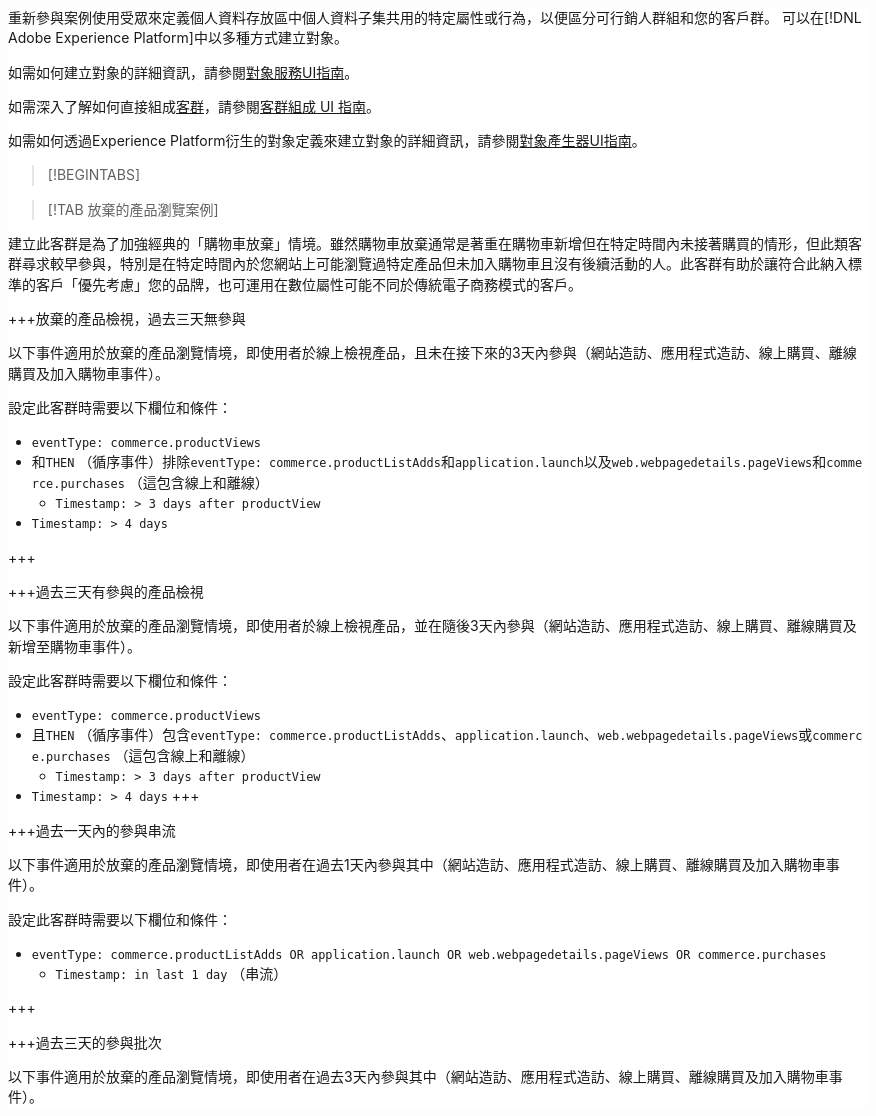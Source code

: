 重新參與案例使用受眾來定義個人資料存放區中個人資料子集共用的特定屬性或行為，以便區分可行銷人群組和您的客戶群。 可以在[!DNL Adobe Experience Platform]中以多種方式建立對象。

如需如何建立對象的詳細資訊，請參閱[對象服務UI指南](https://experienceleague.adobe.com/docs/experience-platform/segmentation/ui/overview.html?lang=zh-Hant#create-audience)。

如需深入了解如何直接組成[客群](/help/segmentation/home.md)，請參閱[客群組成 UI 指南](/help/segmentation/ui/audience-composition.md)。

如需如何透過Experience Platform衍生的對象定義來建立對象的詳細資訊，請參閱[對象產生器UI指南](/help/segmentation/ui/segment-builder.md)。

>[!BEGINTABS]

>[!TAB 放棄的產品瀏覽案例]

建立此客群是為了加強經典的「購物車放棄」情境。雖然購物車放棄通常是著重在購物車新增但在特定時間內未接著購買的情形，但此類客群尋求較早參與，特別是在特定時間內於您網站上可能瀏覽過特定產品但未加入購物車且沒有後續活動的人。此客群有助於讓符合此納入標準的客戶「優先考慮」您的品牌，也可運用在數位屬性可能不同於傳統電子商務模式的客戶。

+++放棄的產品檢視，過去三天無參與

以下事件適用於放棄的產品瀏覽情境，即使用者於線上檢視產品，且未在接下來的3天內參與（網站造訪、應用程式造訪、線上購買、離線購買及加入購物車事件）。

設定此客群時需要以下欄位和條件：

* `eventType: commerce.productViews`
* 和`THEN` （循序事件）排除`eventType: commerce.productListAdds`和`application.launch`以及`web.webpagedetails.pageViews`和`commerce.purchases` （這包含線上和離線）
   * `Timestamp: > 3 days after productView`
* `Timestamp: > 4 days`

+++

+++過去三天有參與的產品檢視

以下事件適用於放棄的產品瀏覽情境，即使用者於線上檢視產品，並在隨後3天內參與（網站造訪、應用程式造訪、線上購買、離線購買及新增至購物車事件）。

設定此客群時需要以下欄位和條件：

* `eventType: commerce.productViews`
* 且`THEN` （循序事件）包含`eventType: commerce.productListAdds`、`application.launch`、`web.webpagedetails.pageViews`或`commerce.purchases` （這包含線上和離線）
   * `Timestamp: > 3 days after productView`
* `Timestamp: > 4 days`
+++

+++過去一天內的參與串流

以下事件適用於放棄的產品瀏覽情境，即使用者在過去1天內參與其中（網站造訪、應用程式造訪、線上購買、離線購買及加入購物車事件）。

設定此客群時需要以下欄位和條件：

* `eventType: commerce.productListAdds OR application.launch OR web.webpagedetails.pageViews OR commerce.purchases`
   * `Timestamp: in last 1 day` （串流）

+++

+++過去三天的參與批次

以下事件適用於放棄的產品瀏覽情境，即使用者在過去3天內參與其中（網站造訪、應用程式造訪、線上購買、離線購買及加入購物車事件）。
